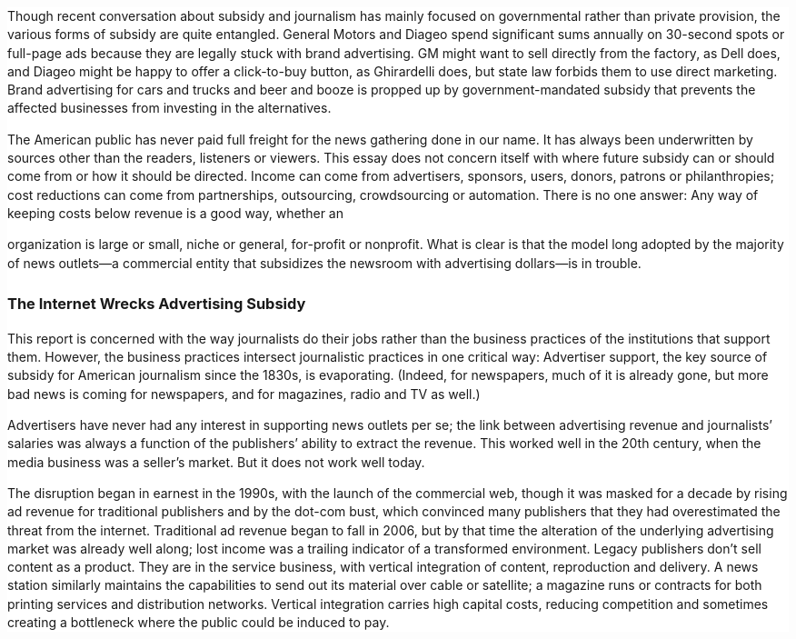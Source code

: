 Though recent conversation about subsidy and journalism has mainly
focused on governmental rather than private provision, the various forms
of subsidy are quite entangled. General Motors and Diageo spend
significant sums annually on 30-second spots or full-page ads because
they are legally stuck with brand advertising. GM might want to sell
directly from the factory, as Dell does, and Diageo might be happy to
offer a click-to-buy button, as Ghirardelli does, but state law forbids
them to use direct marketing. Brand advertising for cars and trucks and
beer and booze is propped up by government-mandated subsidy that
prevents the affected businesses from investing in the alternatives.

The American public has never paid full freight for the news gathering
done in our name. It has always been underwritten by sources other than
the readers, listeners or viewers. This essay does not concern itself
with where future subsidy can or should come from or how it should be
directed. Income can come from advertisers, sponsors, users, donors,
patrons or philanthropies; cost reductions can come from partnerships,
outsourcing, crowdsourcing or automation. There is no one answer: Any
way of keeping costs below revenue is a good way, whether an

organization is large or small, niche or general, for-profit or
nonprofit. What is clear is that the model long adopted by the majority
of news outlets—a commercial entity that subsidizes the newsroom with
advertising dollars—is in trouble.

### The Internet Wrecks Advertising Subsidy

This report is concerned with the way journalists do their jobs rather
than the business practices of the institutions that support them.
However, the business practices intersect journalistic practices in one
critical way: Advertiser support, the key source of subsidy for American
journalism since the 1830s, is evaporating. (Indeed, for newspapers,
much of it is already gone, but more bad news is coming for newspapers,
and for magazines, radio and TV as well.)

Advertisers have never had any interest in supporting news outlets per
se; the link between advertising revenue and journalists’ salaries was
always a function of the publishers’ ability to extract the revenue.
This worked well in the 20th century, when the media business was a
seller’s market. But it does not work well today.

The disruption began in earnest in the 1990s, with the launch of the
commercial web, though it was masked for a decade by rising ad revenue
for traditional publishers and by the dot-com bust, which convinced many
publishers that they had overestimated the threat from the internet.
Traditional ad revenue began to fall in 2006, but by that time the
alteration of the underlying advertising market was already well along;
lost income was a trailing indicator of a transformed environment.
Legacy publishers don’t sell content as a product. They are in the
service business, with vertical integration of content, reproduction and
delivery. A news station similarly maintains the capabilities to send
out its material over cable or satellite; a magazine runs or contracts
for both printing services and distribution networks. Vertical
integration carries high capital costs, reducing competition and
sometimes creating a bottleneck where the public could be induced to
pay.

